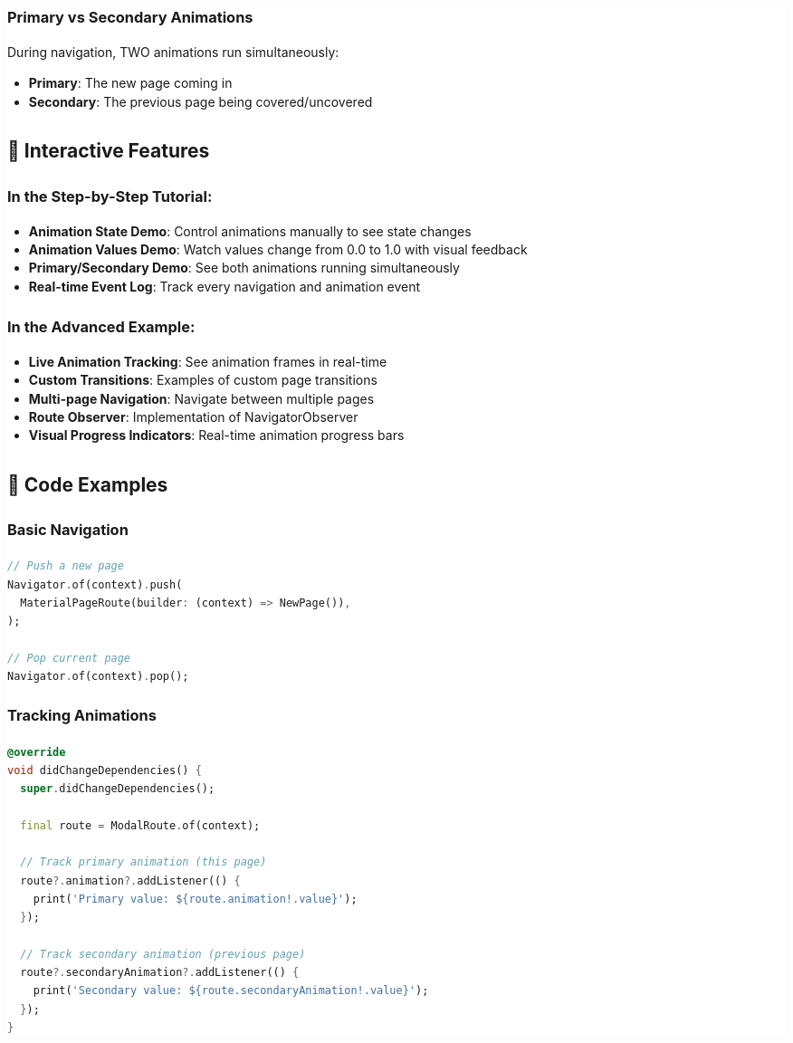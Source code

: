 ### Primary vs Secondary Animations
During navigation, TWO animations run simultaneously:
- **Primary**: The new page coming in
- **Secondary**: The previous page being covered/uncovered

## 📱 Interactive Features

### In the Step-by-Step Tutorial:
- **Animation State Demo**: Control animations manually to see state changes
- **Animation Values Demo**: Watch values change from 0.0 to 1.0 with visual feedback
- **Primary/Secondary Demo**: See both animations running simultaneously
- **Real-time Event Log**: Track every navigation and animation event

### In the Advanced Example:
- **Live Animation Tracking**: See animation frames in real-time
- **Custom Transitions**: Examples of custom page transitions
- **Multi-page Navigation**: Navigate between multiple pages
- **Route Observer**: Implementation of NavigatorObserver
- **Visual Progress Indicators**: Real-time animation progress bars

## 🎨 Code Examples

### Basic Navigation
```dart
// Push a new page
Navigator.of(context).push(
  MaterialPageRoute(builder: (context) => NewPage()),
);

// Pop current page
Navigator.of(context).pop();
```

### Tracking Animations
```dart
@override
void didChangeDependencies() {
  super.didChangeDependencies();
  
  final route = ModalRoute.of(context);
  
  // Track primary animation (this page)
  route?.animation?.addListener(() {
    print('Primary value: ${route.animation!.value}');
  });
  
  // Track secondary animation (previous page)
  route?.secondaryAnimation?.addListener(() {
    print('Secondary value: ${route.secondaryAnimation!.value}');
  });
}
```
